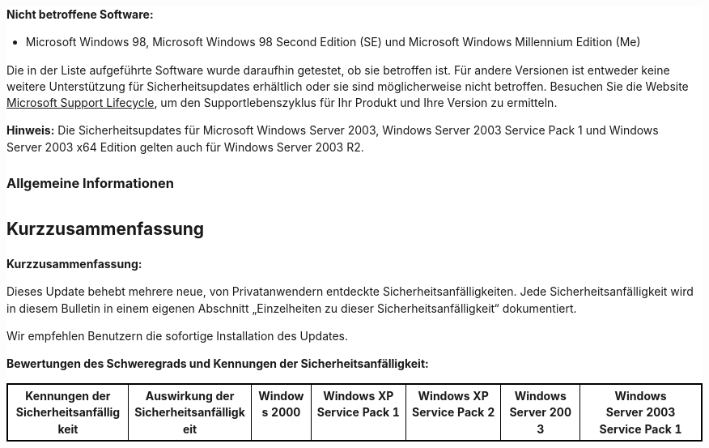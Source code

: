 **Nicht betroffene Software:**
* Microsoft Windows 98, Microsoft Windows 98 Second Edition (SE) und Microsoft Windows Millennium Edition (Me)

Die in der Liste aufgeführte Software wurde daraufhin getestet, ob sie betroffen ist. Für andere Versionen ist entweder keine weitere Unterstützung für Sicherheitsupdates erhältlich oder sie sind möglicherweise nicht betroffen. Besuchen Sie die Website [Microsoft Support Lifecycle](http://go.microsoft.com/fwlink/?linkid=21742), um den Supportlebenszyklus für Ihr Produkt und Ihre Version zu ermitteln.

**Hinweis:** Die Sicherheitsupdates für Microsoft Windows Server 2003, Windows Server 2003 Service Pack 1 und Windows Server 2003 x64 Edition gelten auch für Windows Server 2003 R2.


### Allgemeine Informationen


## Kurzzusammenfassung

**Kurzzusammenfassung:**

Dieses Update behebt mehrere neue, von Privatanwendern entdeckte Sicherheitsanfälligkeiten. Jede Sicherheitsanfälligkeit wird in diesem Bulletin in einem eigenen Abschnitt „Einzelheiten zu dieser Sicherheitsanfälligkeit“ dokumentiert.

Wir empfehlen Benutzern die sofortige Installation des Updates.

**Bewertungen des Schweregrads und Kennungen der Sicherheitsanfälligkeit:**

<table style="border:1px solid black;">

<th style="border:1px solid black;">
Kennungen der Sicherheitsanfälligkeit
</th>

<th style="border:1px solid black;">
Auswirkung der Sicherheitsanfälligkeit
</th>

<th style="border:1px solid black;">
Windows 2000
</th>

<th style="border:1px solid black;">
Windows XP Service Pack 1
</th>

<th style="border:1px solid black;">
Windows XP Service Pack 2
</th>

<th style="border:1px solid black;">
Windows Server 2003
</th>

<th style="border:1px solid black;">
Windows Server 2003 Service Pack 1
</th>
